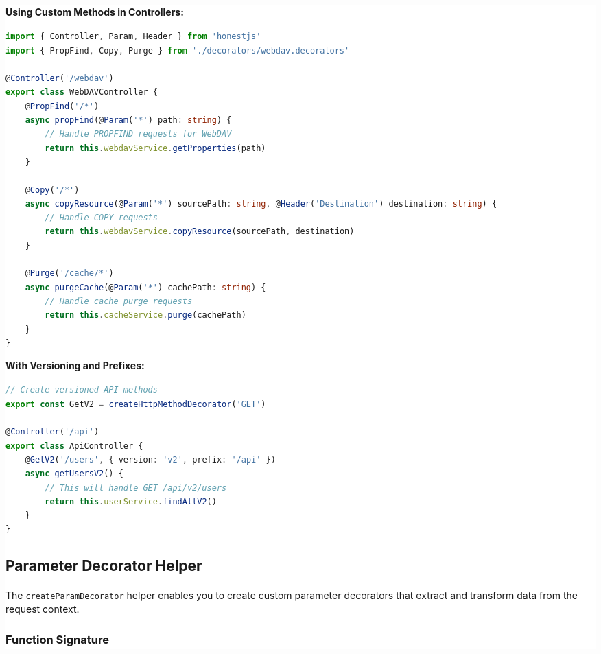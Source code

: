 **Using Custom Methods in Controllers:**

```typescript
import { Controller, Param, Header } from 'honestjs'
import { PropFind, Copy, Purge } from './decorators/webdav.decorators'

@Controller('/webdav')
export class WebDAVController {
	@PropFind('/*')
	async propFind(@Param('*') path: string) {
		// Handle PROPFIND requests for WebDAV
		return this.webdavService.getProperties(path)
	}

	@Copy('/*')
	async copyResource(@Param('*') sourcePath: string, @Header('Destination') destination: string) {
		// Handle COPY requests
		return this.webdavService.copyResource(sourcePath, destination)
	}

	@Purge('/cache/*')
	async purgeCache(@Param('*') cachePath: string) {
		// Handle cache purge requests
		return this.cacheService.purge(cachePath)
	}
}
```

**With Versioning and Prefixes:**

```typescript
// Create versioned API methods
export const GetV2 = createHttpMethodDecorator('GET')

@Controller('/api')
export class ApiController {
	@GetV2('/users', { version: 'v2', prefix: '/api' })
	async getUsersV2() {
		// This will handle GET /api/v2/users
		return this.userService.findAllV2()
	}
}
```

## Parameter Decorator Helper

The `createParamDecorator` helper enables you to create custom parameter decorators that extract and transform data from
the request context.

### Function Signature
